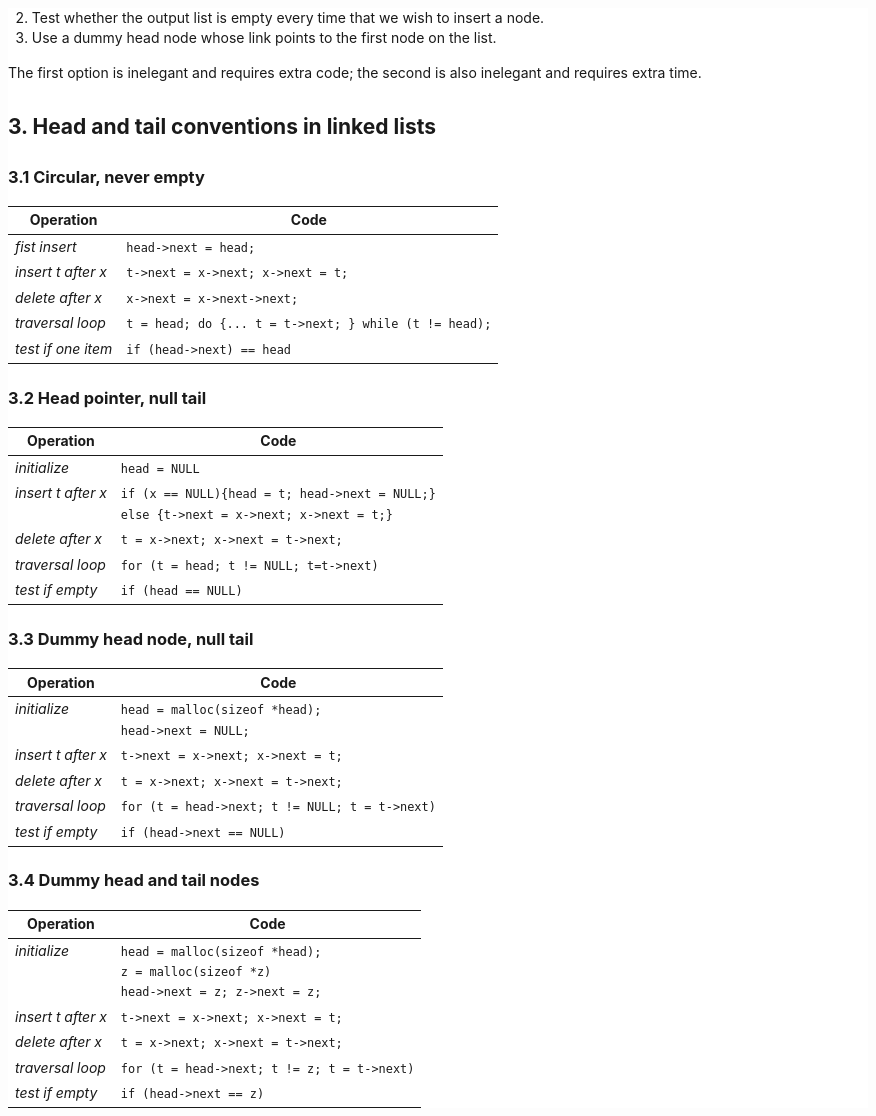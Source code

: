 2. Test whether the output list is empty every time that we wish to insert a node.
3. Use a dummy head node whose link points to the first node on the list.

The first option is inelegant and requires extra code; the second is also inelegant and requires extra time.

## 3. Head and tail conventions in linked lists

### 3.1 Circular, never empty

| Operation          | Code                                                  |
| ------------------ | ----------------------------------------------------- |
| *fist insert*      | `head->next = head;`                                  |
| *insert t after x* | `t->next = x->next; x->next = t;`                     |
| *delete  after x*  | `x->next = x->next->next;`                            |
| *traversal loop*   | `t = head; do {... t = t->next; } while (t != head);` |
| *test if one item* | `if (head->next) == head`                             |

### 3.2 Head pointer, null tail 

| Operation          | Code                                                         |
| ------------------ | ------------------------------------------------------------ |
| *initialize*       | `head = NULL`                                                |
| *insert t after x* | `if (x == NULL){head = t; head->next = NULL;}`<br />`else {t->next = x->next; x->next = t;}` |
| *delete after x*   | `t = x->next; x->next = t->next;`                            |
| *traversal loop*   | `for (t = head; t != NULL; t=t->next)`                       |
| *test if empty*    | `if (head == NULL)`                                          |

### 3.3 Dummy head node, null tail

| Operation          | Code                                                     |
| ------------------ | -------------------------------------------------------- |
| *initialize*       | `head = malloc(sizeof *head);`<br />`head->next = NULL;` |
| *insert t after x* | `t->next = x->next; x->next = t;`                        |
| *delete after x*   | `t = x->next; x->next = t->next;`                        |
| *traversal loop*   | `for (t = head->next; t != NULL; t = t->next)`           |
| *test if empty*    | `if (head->next == NULL)`                                |

### 3.4 Dummy head and tail nodes

| Operation          | Code                                                         |
| ------------------ | ------------------------------------------------------------ |
| *initialize*       | `head = malloc(sizeof *head);`<br />`z = malloc(sizeof *z)`<br />`head->next = z; z->next = z;` |
| *insert t after x* | `t->next = x->next; x->next = t; `                           |
| *delete after x*   | `t = x->next; x->next = t->next;`                            |
| *traversal loop*   | `for (t = head->next; t != z; t = t->next)`                  |
| *test if empty*    | `if (head->next == z)`                                       |
